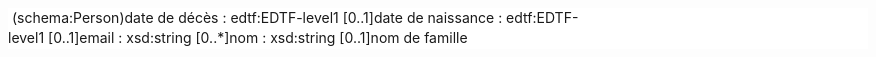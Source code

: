 <text fill="#000000" font-family="sans-serif" font-size="14" lengthAdjust="spacing" textLength="4" x="513" y="392.9951"> </text><text fill="#000000" font-family="sans-serif" font-size="14" lengthAdjust="spacing" textLength="119" x="517" y="392.9951">(schema:Person)</text><line style="stroke:#181818;stroke-width:0.5;" x1="384.5" x2="688.5" y1="401.2969" y2="401.2969"/><text fill="#000000" font-family="sans-serif" font-size="14" lengthAdjust="spacing" textLength="31" x="389.5" y="418.292">date</text><text fill="#000000" font-family="sans-serif" font-size="14" lengthAdjust="spacing" textLength="4" x="420.5" y="418.292"> </text><text fill="#000000" font-family="sans-serif" font-size="14" lengthAdjust="spacing" textLength="18" x="424.5" y="418.292">de</text><text fill="#000000" font-family="sans-serif" font-size="14" lengthAdjust="spacing" textLength="4" x="442.5" y="418.292"> </text><text fill="#000000" font-family="sans-serif" font-size="14" lengthAdjust="spacing" textLength="43" x="446.5" y="418.292">décès</text><text fill="#000000" font-family="sans-serif" font-size="14" lengthAdjust="spacing" textLength="4" x="489.5" y="418.292"> </text><text fill="#000000" font-family="sans-serif" font-size="14" lengthAdjust="spacing" textLength="5" x="493.5" y="418.292">:</text><text fill="#000000" font-family="sans-serif" font-size="14" lengthAdjust="spacing" textLength="4" x="498.5" y="418.292"> </text><text fill="#000000" font-family="sans-serif" font-size="14" font-style="italic" lengthAdjust="spacing" textLength="114" x="502.5" y="418.292">edtf:EDTF-level1</text><text fill="#000000" font-family="sans-serif" font-size="14" lengthAdjust="spacing" textLength="4" x="616.5" y="418.292"> </text><text fill="#000000" font-family="sans-serif" font-size="14" lengthAdjust="spacing" textLength="36" x="620.5" y="418.292">[0..1]</text><text fill="#000000" font-family="sans-serif" font-size="14" lengthAdjust="spacing" textLength="31" x="389.5" y="434.5889">date</text><text fill="#000000" font-family="sans-serif" font-size="14" lengthAdjust="spacing" textLength="4" x="420.5" y="434.5889"> </text><text fill="#000000" font-family="sans-serif" font-size="14" lengthAdjust="spacing" textLength="18" x="424.5" y="434.5889">de</text><text fill="#000000" font-family="sans-serif" font-size="14" lengthAdjust="spacing" textLength="4" x="442.5" y="434.5889"> </text><text fill="#000000" font-family="sans-serif" font-size="14" lengthAdjust="spacing" textLength="70" x="446.5" y="434.5889">naissance</text><text fill="#000000" font-family="sans-serif" font-size="14" lengthAdjust="spacing" textLength="4" x="516.5" y="434.5889"> </text><text fill="#000000" font-family="sans-serif" font-size="14" lengthAdjust="spacing" textLength="5" x="520.5" y="434.5889">:</text><text fill="#000000" font-family="sans-serif" font-size="14" lengthAdjust="spacing" textLength="4" x="525.5" y="434.5889"> </text><text fill="#000000" font-family="sans-serif" font-size="14" font-style="italic" lengthAdjust="spacing" textLength="114" x="529.5" y="434.5889">edtf:EDTF-level1</text><text fill="#000000" font-family="sans-serif" font-size="14" lengthAdjust="spacing" textLength="4" x="643.5" y="434.5889"> </text><text fill="#000000" font-family="sans-serif" font-size="14" lengthAdjust="spacing" textLength="36" x="647.5" y="434.5889">[0..1]</text><text fill="#000000" font-family="sans-serif" font-size="14" lengthAdjust="spacing" textLength="36" x="389.5" y="450.8857">email</text><text fill="#000000" font-family="sans-serif" font-size="14" lengthAdjust="spacing" textLength="4" x="425.5" y="450.8857"> </text><text fill="#000000" font-family="sans-serif" font-size="14" lengthAdjust="spacing" textLength="5" x="429.5" y="450.8857">:</text><text fill="#000000" font-family="sans-serif" font-size="14" lengthAdjust="spacing" textLength="4" x="434.5" y="450.8857"> </text><text fill="#000000" font-family="sans-serif" font-size="14" font-style="italic" lengthAdjust="spacing" textLength="68" x="438.5" y="450.8857">xsd:string</text><text fill="#000000" font-family="sans-serif" font-size="14" lengthAdjust="spacing" textLength="4" x="506.5" y="450.8857"> </text><text fill="#000000" font-family="sans-serif" font-size="14" lengthAdjust="spacing" textLength="34" x="510.5" y="450.8857">[0..*]</text><text fill="#000000" font-family="sans-serif" font-size="14" lengthAdjust="spacing" textLength="31" x="389.5" y="467.1826">nom</text><text fill="#000000" font-family="sans-serif" font-size="14" lengthAdjust="spacing" textLength="4" x="420.5" y="467.1826"> </text><text fill="#000000" font-family="sans-serif" font-size="14" lengthAdjust="spacing" textLength="5" x="424.5" y="467.1826">:</text><text fill="#000000" font-family="sans-serif" font-size="14" lengthAdjust="spacing" textLength="4" x="429.5" y="467.1826"> </text><text fill="#000000" font-family="sans-serif" font-size="14" font-style="italic" lengthAdjust="spacing" textLength="68" x="433.5" y="467.1826">xsd:string</text><text fill="#000000" font-family="sans-serif" font-size="14" lengthAdjust="spacing" textLength="4" x="501.5" y="467.1826"> </text><text fill="#000000" font-family="sans-serif" font-size="14" lengthAdjust="spacing" textLength="36" x="505.5" y="467.1826">[0..1]</text><text fill="#000000" font-family="sans-serif" font-size="14" lengthAdjust="spacing" textLength="31" x="389.5" y="483.4795">nom</text><text fill="#000000" font-family="sans-serif" font-size="14" lengthAdjust="spacing" textLength="4" x="420.5" y="483.4795"> </text><text fill="#000000" font-family="sans-serif" font-size="14" lengthAdjust="spacing" textLength="18" x="424.5" y="483.4795">de</text><text fill="#000000" font-family="sans-serif" font-size="14" lengthAdjust="spacing" textLength="4" x="442.5" y="483.4795"> </text><text fill="#000000" font-family="sans-serif" font-size="14" lengthAdjust="spacing" textLength="43" x="446.5" y="483.4795">famille</text>